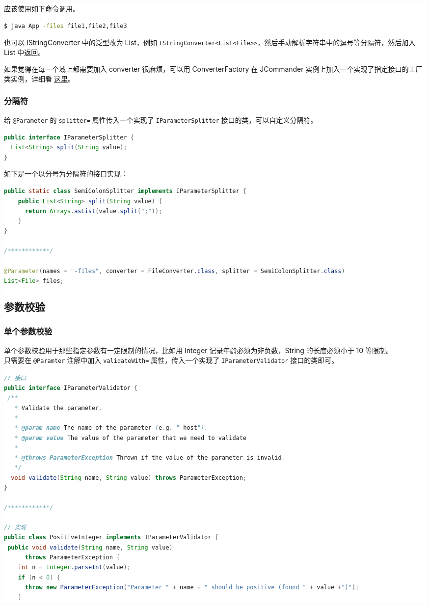 应该使用如下命令调用。

```sh
$ java App -files file1,file2,file3
```

也可以 IStringConverter 中的泛型改为 List，例如 `IStringConverter<List<File>>`，然后手动解析字符串中的逗号等分隔符，然后加入 List 中返回。

如果觉得在每一个域上都需要加入 converter 很麻烦，可以用 ConverterFactory 在 JCommander 实例上加入一个实现了指定接口的工厂类实例，详细看 [这里](http://jcommander.org/#single-value)。

### 分隔符

给 `@Parameter` 的 `splitter=` 属性传入一个实现了 `IParameterSplitter` 接口的类，可以自定义分隔符。

```java
public interface IParameterSplitter {
  List<String> split(String value);
}
```

如下是一个以分号为分隔符的接口实现：

```java
public static class SemiColonSplitter implements IParameterSplitter {
    public List<String> split(String value) {
      return Arrays.asList(value.split(";"));
    }
}

/************/

@Parameter(names = "-files", converter = FileConverter.class, splitter = SemiColonSplitter.class)
List<File> files;
```

## 参数校验

### 单个参数校验

单个参数校验用于那些指定参数有一定限制的情况，比如用 Integer 记录年龄必须为非负数，String 的长度必须小于 10 等限制。  
只需要在 `@Paramter` 注解中加入 `validateWith=` 属性，传入一个实现了 `IParameterValidator` 接口的类即可。

```java
// 接口
public interface IParameterValidator {
 /**
   * Validate the parameter.
   *
   * @param name The name of the parameter (e.g. "-host").
   * @param value The value of the parameter that we need to validate
   *
   * @throws ParameterException Thrown if the value of the parameter is invalid.
   */
  void validate(String name, String value) throws ParameterException;
}

/************/

// 实现
public class PositiveInteger implements IParameterValidator {
 public void validate(String name, String value)
      throws ParameterException {
    int n = Integer.parseInt(value);
    if (n < 0) {
      throw new ParameterException("Parameter " + name + " should be positive (found " + value +")");
    }
```